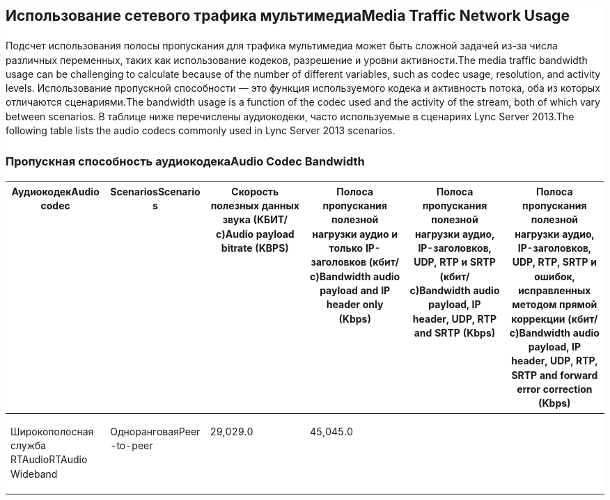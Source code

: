 <div>

## <a name="media-traffic-network-usage"></a><span data-ttu-id="ad787-108">Использование сетевого трафика мультимедиа</span><span class="sxs-lookup"><span data-stu-id="ad787-108">Media Traffic Network Usage</span></span>

<span data-ttu-id="ad787-109">Подсчет использования полосы пропускания для трафика мультимедиа может быть сложной задачей из-за числа различных переменных, таких как использование кодеков, разрешение и уровни активности.</span><span class="sxs-lookup"><span data-stu-id="ad787-109">The media traffic bandwidth usage can be challenging to calculate because of the number of different variables, such as codec usage, resolution, and activity levels.</span></span> <span data-ttu-id="ad787-110">Использование пропускной способности — это функция используемого кодека и активность потока, оба из которых отличаются сценариями.</span><span class="sxs-lookup"><span data-stu-id="ad787-110">The bandwidth usage is a function of the codec used and the activity of the stream, both of which vary between scenarios.</span></span> <span data-ttu-id="ad787-111">В таблице ниже перечислены аудиокодеки, часто используемые в сценариях Lync Server 2013.</span><span class="sxs-lookup"><span data-stu-id="ad787-111">The following table lists the audio codecs commonly used in Lync Server 2013 scenarios.</span></span>

### <a name="audio-codec-bandwidth"></a><span data-ttu-id="ad787-112">Пропускная способность аудиокодека</span><span class="sxs-lookup"><span data-stu-id="ad787-112">Audio Codec Bandwidth</span></span>

<table style="width:100%;">
<colgroup>
<col style="width: 16%" />
<col style="width: 16%" />
<col style="width: 16%" />
<col style="width: 16%" />
<col style="width: 16%" />
<col style="width: 16%" />
</colgroup>
<thead>
<tr class="header">
<th><span data-ttu-id="ad787-113">Аудиокодек</span><span class="sxs-lookup"><span data-stu-id="ad787-113">Audio codec</span></span></th>
<th><span data-ttu-id="ad787-114">Scenarios</span><span class="sxs-lookup"><span data-stu-id="ad787-114">Scenarios</span></span></th>
<th><span data-ttu-id="ad787-115">Скорость полезных данных звука (КБИТ/с)</span><span class="sxs-lookup"><span data-stu-id="ad787-115">Audio payload bitrate (KBPS)</span></span></th>
<th><span data-ttu-id="ad787-116">Полоса пропускания полезной нагрузки аудио и только IP-заголовков (кбит/с)</span><span class="sxs-lookup"><span data-stu-id="ad787-116">Bandwidth audio payload and IP header only (Kbps)</span></span></th>
<th><span data-ttu-id="ad787-117">Полоса пропускания полезной нагрузки аудио, IP-заголовков, UDP, RTP и SRTP (кбит/с)</span><span class="sxs-lookup"><span data-stu-id="ad787-117">Bandwidth audio payload, IP header, UDP, RTP and SRTP (Kbps)</span></span></th>
<th><span data-ttu-id="ad787-118">Полоса пропускания полезной нагрузки аудио, IP-заголовков, UDP, RTP, SRTP и ошибок, исправленных методом прямой коррекции (кбит/с)</span><span class="sxs-lookup"><span data-stu-id="ad787-118">Bandwidth audio payload, IP header, UDP, RTP, SRTP and forward error correction (Kbps)</span></span></th>
</tr>
</thead>
<tbody>
<tr class="odd">
<td><p><span data-ttu-id="ad787-119">Широкополосная служба RTAudio</span><span class="sxs-lookup"><span data-stu-id="ad787-119">RTAudio Wideband</span></span></p></td>
<td><p><span data-ttu-id="ad787-120">Одноранговая</span><span class="sxs-lookup"><span data-stu-id="ad787-120">Peer-to-peer</span></span></p></td>
<td><p><span data-ttu-id="ad787-121">29,0</span><span class="sxs-lookup"><span data-stu-id="ad787-121">29.0</span></span></p></td>
<td><p><span data-ttu-id="ad787-122">45,0</span><span class="sxs-lookup"><span data-stu-id="ad787-122">45.0</span></span></p></td>